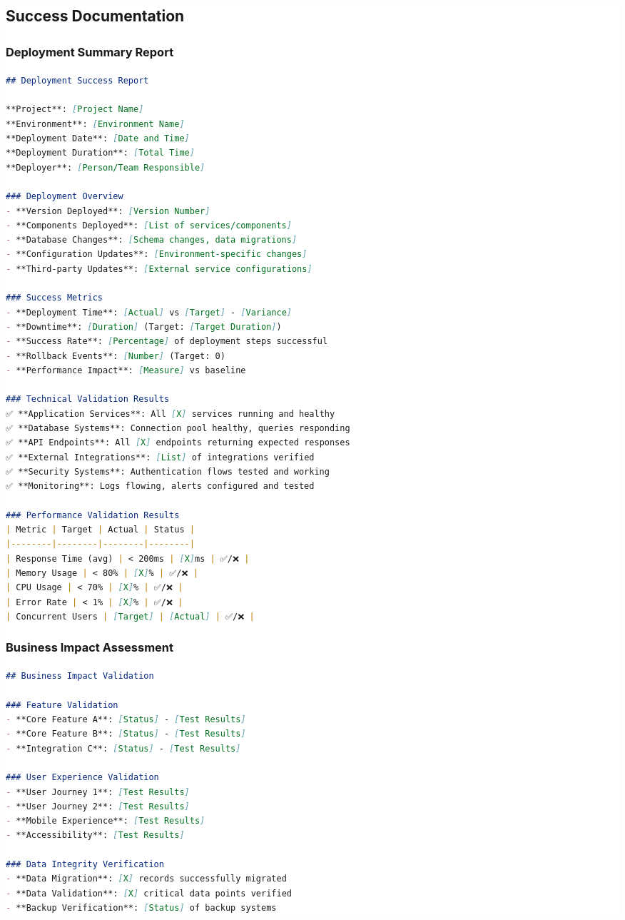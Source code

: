 ## Success Documentation

### Deployment Summary Report
```markdown
## Deployment Success Report

**Project**: [Project Name]
**Environment**: [Environment Name]
**Deployment Date**: [Date and Time]
**Deployment Duration**: [Total Time]
**Deployer**: [Person/Team Responsible]

### Deployment Overview
- **Version Deployed**: [Version Number]
- **Components Deployed**: [List of services/components]
- **Database Changes**: [Schema changes, data migrations]
- **Configuration Updates**: [Environment-specific changes]
- **Third-party Updates**: [External service configurations]

### Success Metrics
- **Deployment Time**: [Actual] vs [Target] - [Variance]
- **Downtime**: [Duration] (Target: [Target Duration])
- **Success Rate**: [Percentage] of deployment steps successful
- **Rollback Events**: [Number] (Target: 0)
- **Performance Impact**: [Measure] vs baseline

### Technical Validation Results
✅ **Application Services**: All [X] services running and healthy
✅ **Database Systems**: Connection pool healthy, queries responding
✅ **API Endpoints**: All [X] endpoints returning expected responses
✅ **External Integrations**: [List] of integrations verified
✅ **Security Systems**: Authentication flows tested and working
✅ **Monitoring**: Logs flowing, alerts configured and tested

### Performance Validation Results
| Metric | Target | Actual | Status |
|--------|--------|--------|--------|
| Response Time (avg) | < 200ms | [X]ms | ✅/❌ |
| Memory Usage | < 80% | [X]% | ✅/❌ |
| CPU Usage | < 70% | [X]% | ✅/❌ |
| Error Rate | < 1% | [X]% | ✅/❌ |
| Concurrent Users | [Target] | [Actual] | ✅/❌ |
```

### Business Impact Assessment
```markdown
## Business Impact Validation

### Feature Validation
- **Core Feature A**: [Status] - [Test Results]
- **Core Feature B**: [Status] - [Test Results]
- **Integration C**: [Status] - [Test Results]

### User Experience Validation
- **User Journey 1**: [Test Results]
- **User Journey 2**: [Test Results]
- **Mobile Experience**: [Test Results]
- **Accessibility**: [Test Results]

### Data Integrity Verification
- **Data Migration**: [X] records successfully migrated
- **Data Validation**: [X] critical data points verified
- **Backup Verification**: [Status] of backup systems
```